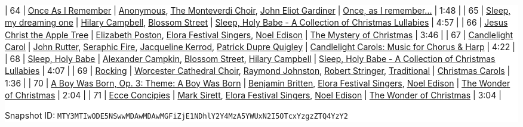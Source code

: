 | 64 | [Once As I Remember](https://open.spotify.com/track/6T9Ly7NsWWesrMA0xYlrMm) | [Anonymous](https://open.spotify.com/artist/4kCZ5nyurc9eIqLJfUcW0Y), [The Monteverdi Choir](https://open.spotify.com/artist/0Cqfz92flAzrp94pgN1jEW), [John Eliot Gardiner](https://open.spotify.com/artist/1qIRoGEKXINqrCx5N1engi) | [Once, as I remember...](https://open.spotify.com/album/4B4pfO2MIpez0ypBbhWACH) | 1:48 |
| 65 | [Sleep, my dreaming one](https://open.spotify.com/track/1XW8cag0N9vVHqfnQN2w4P) | [Hilary Campbell](https://open.spotify.com/artist/616vVI89Pg2uEhIpFDmISc), [Blossom Street](https://open.spotify.com/artist/0DmHKevU8qP3i2WoxwKc4r) | [Sleep, Holy Babe \- A Collection of Christmas Lullabies](https://open.spotify.com/album/7esaQqLjea4J69sVu02O2c) | 4:57 |
| 66 | [Jesus Christ the Apple Tree](https://open.spotify.com/track/3iefwcS6iEo9cMz3OUF9TP) | [Elizabeth Poston](https://open.spotify.com/artist/7M0wkA6tqTLE54EweP8JRl), [Elora Festival Singers](https://open.spotify.com/artist/5nT4cLeFAQJszMSk06DvDy), [Noel Edison](https://open.spotify.com/artist/3XDSnbQl8YjKtXZjweDQjy) | [The Mystery of Christmas](https://open.spotify.com/album/0RqXNvldA4k444jpai59He) | 3:46 |
| 67 | [Candlelight Carol](https://open.spotify.com/track/2bRYNOovUo8SH62mRUFexQ) | [John Rutter](https://open.spotify.com/artist/0qlhpgr87PEG89Jd5iRpxe), [Seraphic Fire](https://open.spotify.com/artist/6K5eaLDVJixu0iLl4noOZq), [Jacqueline Kerrod](https://open.spotify.com/artist/13t5xKPQfWsfDVidplbpJ9), [Patrick Dupre Quigley](https://open.spotify.com/artist/3jX6JbdkzS9MPTqqJYjsaP) | [Candlelight Carols: Music for Chorus & Harp](https://open.spotify.com/album/6wPjg4zr33MLVjwvqwDDnv) | 4:22 |
| 68 | [Sleep, Holy Babe](https://open.spotify.com/track/1k8JDHW1MMseKChbLdReah) | [Alexander Campkin](https://open.spotify.com/artist/0o7jmcccqd7tALmB83dQT8), [Blossom Street](https://open.spotify.com/artist/0DmHKevU8qP3i2WoxwKc4r), [Hilary Campbell](https://open.spotify.com/artist/616vVI89Pg2uEhIpFDmISc) | [Sleep, Holy Babe \- A Collection of Christmas Lullabies](https://open.spotify.com/album/7esaQqLjea4J69sVu02O2c) | 4:07 |
| 69 | [Rocking](https://open.spotify.com/track/0IsJotxkr54F2ejGA0ru8f) | [Worcester Cathedral Choir](https://open.spotify.com/artist/2Q8CT4BXxx2vm5KcaeLoQz), [Raymond Johnston](https://open.spotify.com/artist/5UWZBoWuSJtbK9dDpvRMZp), [Robert Stringer](https://open.spotify.com/artist/44L94lUy9LjKKzBBTmihao), [Traditional](https://open.spotify.com/artist/1U5zgr455OGyIkLNXvDdrf) | [Christmas Carols](https://open.spotify.com/album/4HffNrQ5TRTLlbHuPiJHYV) | 1:36 |
| 70 | [A Boy Was Born, Op\. 3: Theme: A Boy Was Born](https://open.spotify.com/track/1MZHEyKKVzZFRUyF5Hfoi6) | [Benjamin Britten](https://open.spotify.com/artist/7MJ1pB5d6Vjmzep2zQlorn), [Elora Festival Singers](https://open.spotify.com/artist/5nT4cLeFAQJszMSk06DvDy), [Noel Edison](https://open.spotify.com/artist/3XDSnbQl8YjKtXZjweDQjy) | [The Wonder of Christmas](https://open.spotify.com/album/31FdebdWzsv9oGTkgIEMJP) | 2:04 |
| 71 | [Ecce Concipies](https://open.spotify.com/track/2Yl5ZUo8Q643hYAMLjYi32) | [Mark Sirett](https://open.spotify.com/artist/7mdEHYUUPtmUEXPa61ZQjv), [Elora Festival Singers](https://open.spotify.com/artist/5nT4cLeFAQJszMSk06DvDy), [Noel Edison](https://open.spotify.com/artist/3XDSnbQl8YjKtXZjweDQjy) | [The Wonder of Christmas](https://open.spotify.com/album/31FdebdWzsv9oGTkgIEMJP) | 3:04 |

Snapshot ID: `MTY3MTIwODE5NSwwMDAwMDAwMGFiZjE1NDhlY2Y4MzA5YWUxN2I5OTcxYzgzZTQ4YzY2`
